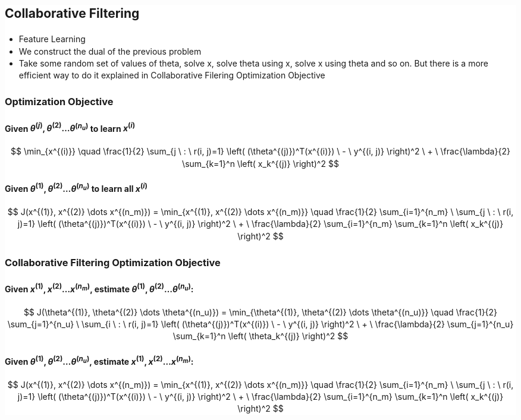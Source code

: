 
## Collaborative Filtering
- Feature Learning
- We construct the dual of the previous problem 
- Take some random set of values of theta, solve x, solve theta using x, solve x using theta and so on. But there is a more efficient way to do it explained in Collaborative Filering Optimization Objective

### Optimization Objective

#### Given $\theta^{(j)}, \theta^{(2)} \dots \theta^{(n_u)}$ to learn $x^{(i)}$
$$
    \min_{x^{(i)}} \quad \frac{1}{2} \sum_{j \ : \ r(i, j)=1}
    \left( (\theta^{(j)})^T(x^{(i)}) \ - \ y^{(i, j)} \right)^2 \ +
    \ \frac{\lambda}{2} \sum_{k=1}^n \left( x_k^{(j)} \right)^2
$$

#### Given $\theta^{(1)}, \theta^{(2)} \dots \theta^{(n_u)}$ to learn all $x^{(i)}$
$$
	J(x^{(1)}, x^{(2)} \dots x^{(n_m)}) = 
    \min_{x^{(1)}, x^{(2)} \dots x^{(n_m)}}
    \quad \frac{1}{2} \sum_{i=1}^{n_m} \ \sum_{j \ : \ r(i, j)=1}
    \left( (\theta^{(j)})^T(x^{(i)}) \ - \ y^{(i, j)} \right)^2 \ +
    \ \frac{\lambda}{2} \sum_{i=1}^{n_m} \sum_{k=1}^n 
    \left( x_k^{(j)} \right)^2
$$

### Collaborative Filtering Optimization Objective

#### Given $x^{(1)}, x^{(2)} \dots x^{(n_m)}$, estimate  $\theta^{(1)}, \theta^{(2)} \dots \theta^{(n_u)}$:
$$
    J(\theta^{(1)}, \theta^{(2)} \dots \theta^{(n_u)}) = 
    \min_{\theta^{(1)}, \theta^{(2)} \dots \theta^{(n_u)}}
    \quad \frac{1}{2} \sum_{j=1}^{n_u} \ \sum_{i \ : \ r(i, j)=1}
    \left( (\theta^{(j)})^T(x^{(i)}) \ - \ y^{(i, j)} \right)^2 \ +
    \ \frac{\lambda}{2} \sum_{j=1}^{n_u} \sum_{k=1}^n 
    \left( \theta_k^{(j)} \right)^2
$$

#### Given $\theta^{(1)}, \theta^{(2)} \dots \theta^{(n_u)}$, estimate $x^{(1)}, x^{(2)} \dots x^{(n_m)}$:
$$
	J(x^{(1)}, x^{(2)} \dots x^{(n_m)}) = 
    \min_{x^{(1)}, x^{(2)} \dots x^{(n_m)}}
    \quad \frac{1}{2} \sum_{i=1}^{n_m} \ \sum_{j \ : \ r(i, j)=1}
    \left( (\theta^{(j)})^T(x^{(i)}) \ - \ y^{(i, j)} \right)^2 \ +
    \ \frac{\lambda}{2} \sum_{i=1}^{n_m} \sum_{k=1}^n 
    \left( x_k^{(j)} \right)^2
$$
